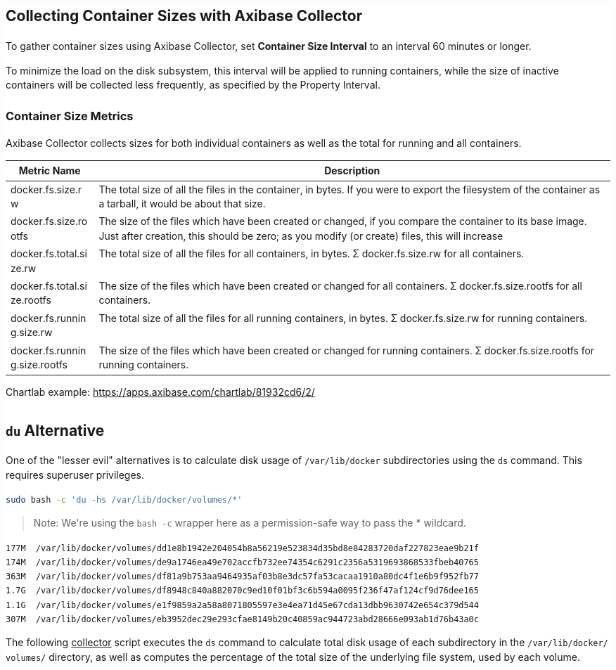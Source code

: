 ## Collecting Container Sizes with Axibase Collector

To gather container sizes using Axibase Collector, set **Container Size Interval** to an interval 60 minutes or longer.

To minimize the load on the disk subsystem, this interval will be applied to running containers, while the size of inactive containers will be collected less frequently, as specified by the Property Interval.

### Container Size Metrics

Axibase Collector collects sizes for both individual containers as well as the total for running and all containers.

**Metric Name** | **Description**
---|---
docker.fs.size.rw | The total size of all the files in the container, in bytes. If you were to export the filesystem of the container as a tarball, it would be about that size.
docker.fs.size.rootfs | The size of the files which have been created or changed, if you compare the container to its base image. Just after creation, this should be zero; as you modify (or create) files, this will increase
docker.fs.total.size.rw | The total size of all the files for all containers, in bytes. Σ docker.fs.size.rw for all containers.
docker.fs.total.size.rootfs | The size of the files which have been created or changed for all containers. Σ docker.fs.size.rootfs for all containers.
docker.fs.running.size.rw | The total size of all the files for all running containers, in bytes. Σ docker.fs.size.rw for running containers.
docker.fs.running.size.rootfs | The size of the files which have been created or changed for running containers. Σ docker.fs.size.rootfs for running containers.

Chartlab example: https://apps.axibase.com/chartlab/81932cd6/2/

## `du` Alternative

One of the "lesser evil" alternatives is to calculate disk usage of `/var/lib/docker` subdirectories using the `ds` command. This requires superuser privileges.

  ```sh
  sudo bash -c 'du -hs /var/lib/docker/volumes/*'
  ```

> Note: We're using the `bash -c` wrapper here as a permission-safe way to pass the * wildcard.

  ```
  177M	/var/lib/docker/volumes/dd1e8b1942e204054b8a56219e523834d35bd8e84283720daf227823eae9b21f
  174M	/var/lib/docker/volumes/de9a1746ea49e702accfb732ee74354c6291c2356a5319693868533fbeb40765
  363M	/var/lib/docker/volumes/df81a9b753aa9464935af03b8e3dc57fa53cacaa1910a80dc4f1e6b9f952fb77
  1.7G	/var/lib/docker/volumes/df8948c840a882070c9ed10f01bf3c6b594a0095f236f47af124cf9d76dee165
  1.1G	/var/lib/docker/volumes/e1f9859a2a58a8071805597e3e4ea71d45e67cda13dbb9630742e654c379d544
  307M	/var/lib/docker/volumes/eb3952dec29e293cfae8149b20c40859ac944723abd28666e093ab1d76b43a0c
  ```

The following [collector](docker_volume_collect.sh) script executes the `ds` command to calculate total disk usage of each subdirectory in the `/var/lib/docker/volumes/` directory, as well as computes the percentage of the total size of the underlying file system, used by each volume.
